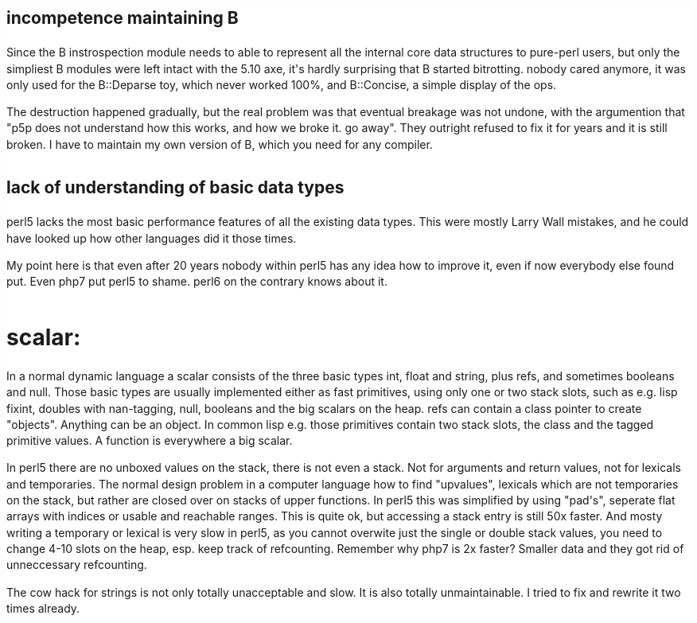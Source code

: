 ## incompetence maintaining B

Since the B instrospection module needs to able to represent all the
internal core data structures to pure-perl users, but only the simpliest B
modules were left intact with the 5.10 axe, it's hardly surprising that B
started bitrotting. nobody cared anymore, it was only used for the
B::Deparse toy, which never worked 100%, and B::Concise, a simple display of
the ops.

The destruction happened gradually, but the real problem was that eventual
breakage was not undone, with the argumention that "p5p does not understand
how this works, and how we broke it.  go away".  They outright refused to
fix it for years and it is still broken.  I have to maintain my own version
of B, which you need for any compiler.

## lack of understanding of basic data types 

perl5 lacks the most basic performance features of all the existing data
types. This were mostly Larry Wall mistakes, and he could have looked up how
other languages did it those times.

My point here is that even after 20 years nobody within perl5 has any idea
how to improve it, even if now everybody else found put. Even php7 put perl5
to shame. perl6 on the contrary knows about it.

# scalar:

In a normal dynamic language a scalar consists of the three basic
types int, float and string, plus refs, and sometimes booleans and
null.  Those basic types are usually implemented either as fast
primitives, using only one or two stack slots, such as e.g. lisp
fixint, doubles with nan-tagging, null, booleans and the big scalars
on the heap.  refs can contain a class pointer to create
"objects". Anything can be an object. In common lisp e.g. those
primitives contain two stack slots, the class and the tagged primitive
values.  A function is everywhere a big scalar.

In perl5 there are no unboxed values on the stack, there is not even a stack.
Not for arguments and return values, not for lexicals and temporaries.
The normal design problem in a computer language how to find "upvalues",
lexicals which are not temporaries on the stack, but rather are closed over
on stacks of upper functions. In perl5 this was simplified by using "pad's",
seperate flat arrays with indices or usable and reachable ranges. This is
quite ok, but accessing a stack entry is still 50x faster.
And mosty writing a temporary or lexical is very slow in perl5, as you
cannot overwite just the single or double stack values, you need to change
4-10 slots on the heap, esp. keep track of refcounting. Remember why php7
is 2x faster? Smaller data and they got rid of unneccessary refcounting.

The cow hack for strings is not only totally unacceptable and slow. It
is also totally unmaintainable. I tried to fix and rewrite it two times
already.

